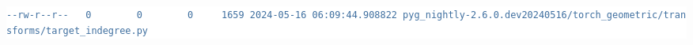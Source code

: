 ```diff
--rw-r--r--   0        0        0     1659 2024-05-16 06:09:44.908822 pyg_nightly-2.6.0.dev20240516/torch_geometric/transforms/target_indegree.py
